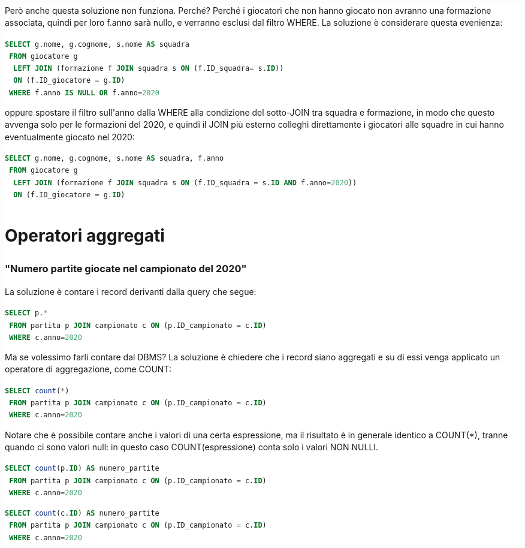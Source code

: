 Però anche questa soluzione non funziona. Perché? Perché i giocatori che non hanno giocato non avranno una formazione associata, quindi per loro f.anno sarà nullo, e verranno esclusi dal filtro WHERE. La soluzione è considerare questa evenienza:

```sql
SELECT g.nome, g.cognome, s.nome AS squadra
 FROM giocatore g
  LEFT JOIN (formazione f JOIN squadra s ON (f.ID_squadra= s.ID))
  ON (f.ID_giocatore = g.ID)
 WHERE f.anno IS NULL OR f.anno=2020
```

oppure spostare il filtro sull'anno dalla WHERE alla condizione del sotto-JOIN tra squadra e formazione, in modo che questo avvenga solo per le formazioni del 2020, e quindi il JOIN più esterno colleghi direttamente i giocatori alle squadre in cui hanno eventualmente giocato nel 2020:

```sql
SELECT g.nome, g.cognome, s.nome AS squadra, f.anno
 FROM giocatore g
  LEFT JOIN (formazione f JOIN squadra s ON (f.ID_squadra = s.ID AND f.anno=2020))
  ON (f.ID_giocatore = g.ID)
```

# Operatori aggregati

### "Numero partite giocate nel campionato del 2020"

La soluzione è contare i record derivanti dalla query che segue:

```sql
SELECT p.*
 FROM partita p JOIN campionato c ON (p.ID_campionato = c.ID)
 WHERE c.anno=2020
```

Ma se volessimo farli contare dal DBMS? La soluzione è chiedere che i record siano aggregati e su di essi venga applicato un operatore di aggregazione, come COUNT:

```sql
SELECT count(*)
 FROM partita p JOIN campionato c ON (p.ID_campionato = c.ID)
 WHERE c.anno=2020
```

Notare che è possibile contare anche i valori di una certa espressione, ma il risultato è in generale identico a COUNT(\*), tranne quando ci sono valori null: in questo caso COUNT(espressione) conta solo i valori NON NULLI.

```sql
SELECT count(p.ID) AS numero_partite
 FROM partita p JOIN campionato c ON (p.ID_campionato = c.ID)
 WHERE c.anno=2020
```

```sql
SELECT count(c.ID) AS numero_partite
 FROM partita p JOIN campionato c ON (p.ID_campionato = c.ID)
 WHERE c.anno=2020
```
